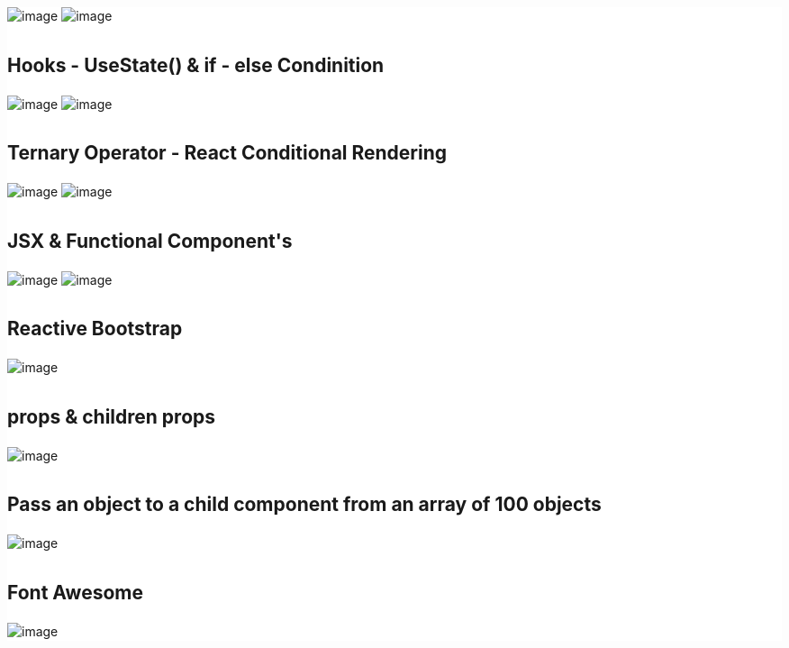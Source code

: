 <img width="1918" height="676" alt="image" src="https://github.com/user-attachments/assets/c0761fd2-931b-4096-97ca-2ede93c4c242" />

<img width="1918" height="572" alt="image" src="https://github.com/user-attachments/assets/b245454c-2d33-47d8-83e7-d46778fddb41" />

## Hooks - UseState() & if - else Condinition

<img width="1762" height="291" alt="image" src="https://github.com/user-attachments/assets/a4eacf6d-3e24-4327-8a80-1f27994a93dc" />

<img width="1762" height="291" alt="image" src="https://github.com/user-attachments/assets/d4e98ba5-0b7a-4322-bc2e-0806c099be3a" />

## Ternary Operator - React Conditional Rendering

<img width="1762" height="137" alt="image" src="https://github.com/user-attachments/assets/8ffd6147-d50d-44d1-99e2-80b1dc02c15b" />

<img width="1762" height="258" alt="image" src="https://github.com/user-attachments/assets/6ff67fec-3a19-4802-a21e-d3c78caf3ca5" />

## JSX & Functional Component's 

<img width="1762" height="572" alt="image" src="https://github.com/user-attachments/assets/950125e3-fe0e-4ac1-937d-9628f4587648" />

<img width="1762" height="802" alt="image" src="https://github.com/user-attachments/assets/86c255b1-bfdc-4d08-863a-ecdcd682acd0" />

## Reactive Bootstrap 

<img width="1762" height="422" alt="image" src="https://github.com/user-attachments/assets/4ec76746-5635-4d58-a454-e7501127496f" />

## props & children props

<img width="1762" height="565" alt="image" src="https://github.com/user-attachments/assets/274bf2f8-787f-4cc5-a0cb-5d74573db234" />

## Pass an object to a child component from an array of 100 objects 

<img width="1762" height="928" alt="image" src="https://github.com/user-attachments/assets/d17fe9ed-0155-42f8-9c68-35453b2c404a" />

## Font Awesome 

<img width="1762" height="201" alt="image" src="https://github.com/user-attachments/assets/3696c947-c5b5-44ff-b3c0-fc6d93dfc27a" />
